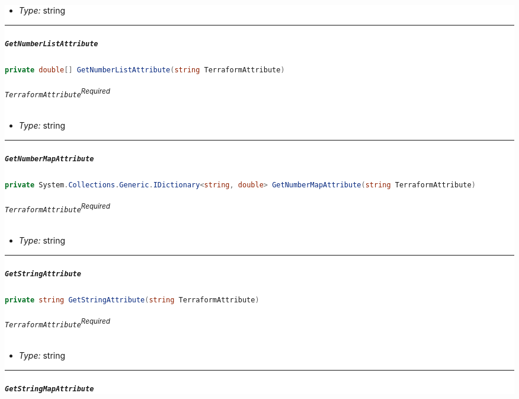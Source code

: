 - *Type:* string

---

##### `GetNumberListAttribute` <a name="GetNumberListAttribute" id="@cdktf/provider-snowflake.dataSnowflakeStreamlits.DataSnowflakeStreamlits.getNumberListAttribute"></a>

```csharp
private double[] GetNumberListAttribute(string TerraformAttribute)
```

###### `TerraformAttribute`<sup>Required</sup> <a name="TerraformAttribute" id="@cdktf/provider-snowflake.dataSnowflakeStreamlits.DataSnowflakeStreamlits.getNumberListAttribute.parameter.terraformAttribute"></a>

- *Type:* string

---

##### `GetNumberMapAttribute` <a name="GetNumberMapAttribute" id="@cdktf/provider-snowflake.dataSnowflakeStreamlits.DataSnowflakeStreamlits.getNumberMapAttribute"></a>

```csharp
private System.Collections.Generic.IDictionary<string, double> GetNumberMapAttribute(string TerraformAttribute)
```

###### `TerraformAttribute`<sup>Required</sup> <a name="TerraformAttribute" id="@cdktf/provider-snowflake.dataSnowflakeStreamlits.DataSnowflakeStreamlits.getNumberMapAttribute.parameter.terraformAttribute"></a>

- *Type:* string

---

##### `GetStringAttribute` <a name="GetStringAttribute" id="@cdktf/provider-snowflake.dataSnowflakeStreamlits.DataSnowflakeStreamlits.getStringAttribute"></a>

```csharp
private string GetStringAttribute(string TerraformAttribute)
```

###### `TerraformAttribute`<sup>Required</sup> <a name="TerraformAttribute" id="@cdktf/provider-snowflake.dataSnowflakeStreamlits.DataSnowflakeStreamlits.getStringAttribute.parameter.terraformAttribute"></a>

- *Type:* string

---

##### `GetStringMapAttribute` <a name="GetStringMapAttribute" id="@cdktf/provider-snowflake.dataSnowflakeStreamlits.DataSnowflakeStreamlits.getStringMapAttribute"></a>
